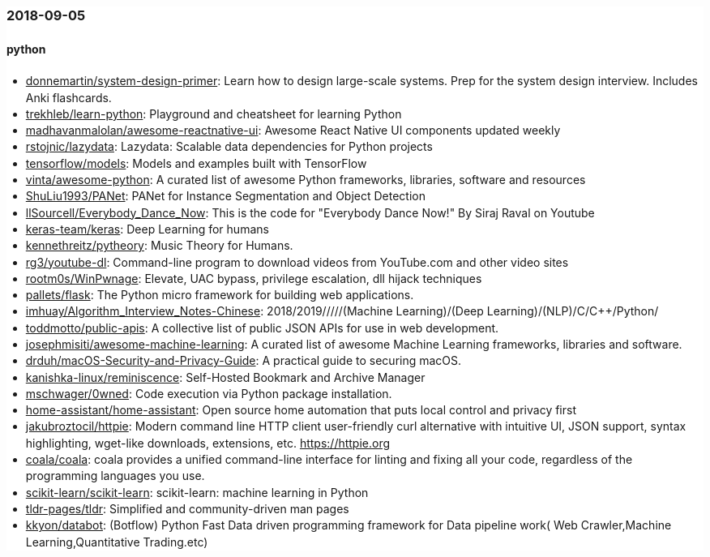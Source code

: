 ### 2018-09-05

#### python
* [donnemartin/system-design-primer](https://github.com/donnemartin/system-design-primer): Learn how to design large-scale systems. Prep for the system design interview. Includes Anki flashcards.
* [trekhleb/learn-python](https://github.com/trekhleb/learn-python):  Playground and cheatsheet for learning Python
* [madhavanmalolan/awesome-reactnative-ui](https://github.com/madhavanmalolan/awesome-reactnative-ui): Awesome React Native UI components updated weekly
* [rstojnic/lazydata](https://github.com/rstojnic/lazydata): Lazydata: Scalable data dependencies for Python projects
* [tensorflow/models](https://github.com/tensorflow/models): Models and examples built with TensorFlow
* [vinta/awesome-python](https://github.com/vinta/awesome-python): A curated list of awesome Python frameworks, libraries, software and resources
* [ShuLiu1993/PANet](https://github.com/ShuLiu1993/PANet): PANet for Instance Segmentation and Object Detection
* [llSourcell/Everybody_Dance_Now](https://github.com/llSourcell/Everybody_Dance_Now): This is the code for "Everybody Dance Now!" By Siraj Raval on Youtube
* [keras-team/keras](https://github.com/keras-team/keras): Deep Learning for humans
* [kennethreitz/pytheory](https://github.com/kennethreitz/pytheory): Music Theory for Humans.
* [rg3/youtube-dl](https://github.com/rg3/youtube-dl): Command-line program to download videos from YouTube.com and other video sites
* [rootm0s/WinPwnage](https://github.com/rootm0s/WinPwnage):  Elevate, UAC bypass, privilege escalation, dll hijack techniques
* [pallets/flask](https://github.com/pallets/flask): The Python micro framework for building web applications.
* [imhuay/Algorithm_Interview_Notes-Chinese](https://github.com/imhuay/Algorithm_Interview_Notes-Chinese): 2018/2019/////(Machine Learning)/(Deep Learning)/(NLP)/C/C++/Python/
* [toddmotto/public-apis](https://github.com/toddmotto/public-apis): A collective list of public JSON APIs for use in web development.
* [josephmisiti/awesome-machine-learning](https://github.com/josephmisiti/awesome-machine-learning): A curated list of awesome Machine Learning frameworks, libraries and software.
* [drduh/macOS-Security-and-Privacy-Guide](https://github.com/drduh/macOS-Security-and-Privacy-Guide): A practical guide to securing macOS.
* [kanishka-linux/reminiscence](https://github.com/kanishka-linux/reminiscence): Self-Hosted Bookmark and Archive Manager
* [mschwager/0wned](https://github.com/mschwager/0wned): Code execution via Python package installation.
* [home-assistant/home-assistant](https://github.com/home-assistant/home-assistant):  Open source home automation that puts local control and privacy first
* [jakubroztocil/httpie](https://github.com/jakubroztocil/httpie): Modern command line HTTP client  user-friendly curl alternative with intuitive UI, JSON support, syntax highlighting, wget-like downloads, extensions, etc. https://httpie.org
* [coala/coala](https://github.com/coala/coala): coala provides a unified command-line interface for linting and fixing all your code, regardless of the programming languages you use.
* [scikit-learn/scikit-learn](https://github.com/scikit-learn/scikit-learn): scikit-learn: machine learning in Python
* [tldr-pages/tldr](https://github.com/tldr-pages/tldr):  Simplified and community-driven man pages
* [kkyon/databot](https://github.com/kkyon/databot): (Botflow) Python Fast Data driven programming framework for Data pipeline work( Web Crawler,Machine Learning,Quantitative Trading.etc)
